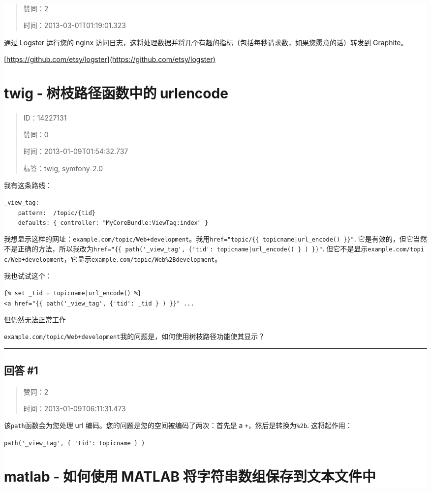 > 赞同：2
> 
> 时间：2013-03-01T01:19:01.323

通过 Logster 运行您的 nginx 访问日志，这将处理数据并将几个有趣的指标（包括每秒请求数，如果您愿意的话）转发到 Graphite。

[https://github.com/etsy/logster](https://github.com/etsy/logster)

# twig - 树枝路径函数中的 urlencode

> ID：14227131
> 
> 赞同：0
> 
> 时间：2013-01-09T01:54:32.737
> 
> 标签：twig, symfony-2.0

我有这条路线：

```
_view_tag:
    pattern:  /topic/{tid}
    defaults: {_controller: "MyCoreBundle:ViewTag:index" } 
```

我想显示这样的网址：`example.com/topic/Web+development`。我用`href="topic/{{ topicname|url_encode() }}"`. 它是有效的，但它当然不是正确的方法，所以我改为`href="{{ path('_view_tag', {'tid': topicname|url_encode() } ) }}"`. 但它不是显示`example.com/topic/Web+development`，它显示`example.com/topic/Web%2Bdevelopment`。

我也试试这个：

```
{% set _tid = topicname|url_encode() %}
<a href="{{ path('_view_tag', {'tid': _tid } ) }}" ... 
```

但仍然无法正常工作

`example.com/topic/Web+development`我的问题是，如何使用树枝路径功能使其显示？

* * *

## 回答 #1

> 赞同：2
> 
> 时间：2013-01-09T06:11:31.473

该`path`函数会为您处理 url 编码。您的问题是您的空间被编码了两次：首先是 a `+`，然后是转换为`%2b`. 这将起作用：

```
path('_view_tag', { 'tid': topicname } ) 
```

# matlab - 如何使用 MATLAB 将字符串数组保存到文本文件中
